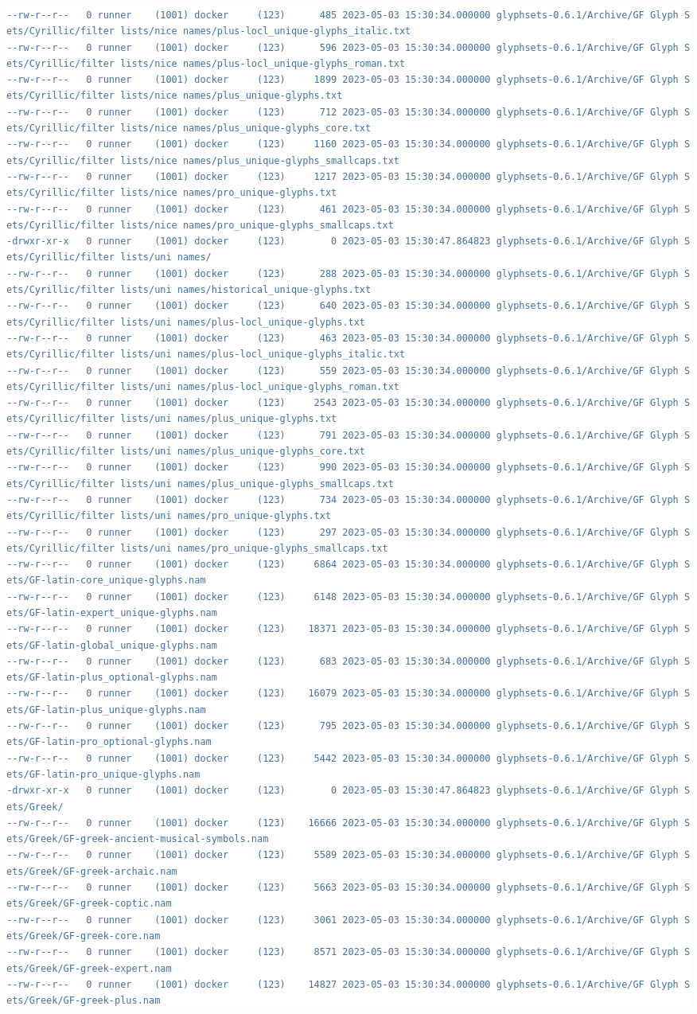 ```diff
--rw-r--r--   0 runner    (1001) docker     (123)      485 2023-05-03 15:30:34.000000 glyphsets-0.6.1/Archive/GF Glyph Sets/Cyrillic/filter lists/nice names/plus-locl_unique-glyphs_italic.txt
--rw-r--r--   0 runner    (1001) docker     (123)      596 2023-05-03 15:30:34.000000 glyphsets-0.6.1/Archive/GF Glyph Sets/Cyrillic/filter lists/nice names/plus-locl_unique-glyphs_roman.txt
--rw-r--r--   0 runner    (1001) docker     (123)     1899 2023-05-03 15:30:34.000000 glyphsets-0.6.1/Archive/GF Glyph Sets/Cyrillic/filter lists/nice names/plus_unique-glyphs.txt
--rw-r--r--   0 runner    (1001) docker     (123)      712 2023-05-03 15:30:34.000000 glyphsets-0.6.1/Archive/GF Glyph Sets/Cyrillic/filter lists/nice names/plus_unique-glyphs_core.txt
--rw-r--r--   0 runner    (1001) docker     (123)     1160 2023-05-03 15:30:34.000000 glyphsets-0.6.1/Archive/GF Glyph Sets/Cyrillic/filter lists/nice names/plus_unique-glyphs_smallcaps.txt
--rw-r--r--   0 runner    (1001) docker     (123)     1217 2023-05-03 15:30:34.000000 glyphsets-0.6.1/Archive/GF Glyph Sets/Cyrillic/filter lists/nice names/pro_unique-glyphs.txt
--rw-r--r--   0 runner    (1001) docker     (123)      461 2023-05-03 15:30:34.000000 glyphsets-0.6.1/Archive/GF Glyph Sets/Cyrillic/filter lists/nice names/pro_unique-glyphs_smallcaps.txt
-drwxr-xr-x   0 runner    (1001) docker     (123)        0 2023-05-03 15:30:47.864823 glyphsets-0.6.1/Archive/GF Glyph Sets/Cyrillic/filter lists/uni names/
--rw-r--r--   0 runner    (1001) docker     (123)      288 2023-05-03 15:30:34.000000 glyphsets-0.6.1/Archive/GF Glyph Sets/Cyrillic/filter lists/uni names/historical_unique-glyphs.txt
--rw-r--r--   0 runner    (1001) docker     (123)      640 2023-05-03 15:30:34.000000 glyphsets-0.6.1/Archive/GF Glyph Sets/Cyrillic/filter lists/uni names/plus-locl_unique-glyphs.txt
--rw-r--r--   0 runner    (1001) docker     (123)      463 2023-05-03 15:30:34.000000 glyphsets-0.6.1/Archive/GF Glyph Sets/Cyrillic/filter lists/uni names/plus-locl_unique-glyphs_italic.txt
--rw-r--r--   0 runner    (1001) docker     (123)      559 2023-05-03 15:30:34.000000 glyphsets-0.6.1/Archive/GF Glyph Sets/Cyrillic/filter lists/uni names/plus-locl_unique-glyphs_roman.txt
--rw-r--r--   0 runner    (1001) docker     (123)     2543 2023-05-03 15:30:34.000000 glyphsets-0.6.1/Archive/GF Glyph Sets/Cyrillic/filter lists/uni names/plus_unique-glyphs.txt
--rw-r--r--   0 runner    (1001) docker     (123)      791 2023-05-03 15:30:34.000000 glyphsets-0.6.1/Archive/GF Glyph Sets/Cyrillic/filter lists/uni names/plus_unique-glyphs_core.txt
--rw-r--r--   0 runner    (1001) docker     (123)      990 2023-05-03 15:30:34.000000 glyphsets-0.6.1/Archive/GF Glyph Sets/Cyrillic/filter lists/uni names/plus_unique-glyphs_smallcaps.txt
--rw-r--r--   0 runner    (1001) docker     (123)      734 2023-05-03 15:30:34.000000 glyphsets-0.6.1/Archive/GF Glyph Sets/Cyrillic/filter lists/uni names/pro_unique-glyphs.txt
--rw-r--r--   0 runner    (1001) docker     (123)      297 2023-05-03 15:30:34.000000 glyphsets-0.6.1/Archive/GF Glyph Sets/Cyrillic/filter lists/uni names/pro_unique-glyphs_smallcaps.txt
--rw-r--r--   0 runner    (1001) docker     (123)     6864 2023-05-03 15:30:34.000000 glyphsets-0.6.1/Archive/GF Glyph Sets/GF-latin-core_unique-glyphs.nam
--rw-r--r--   0 runner    (1001) docker     (123)     6148 2023-05-03 15:30:34.000000 glyphsets-0.6.1/Archive/GF Glyph Sets/GF-latin-expert_unique-glyphs.nam
--rw-r--r--   0 runner    (1001) docker     (123)    18371 2023-05-03 15:30:34.000000 glyphsets-0.6.1/Archive/GF Glyph Sets/GF-latin-global_unique-glyphs.nam
--rw-r--r--   0 runner    (1001) docker     (123)      683 2023-05-03 15:30:34.000000 glyphsets-0.6.1/Archive/GF Glyph Sets/GF-latin-plus_optional-glyphs.nam
--rw-r--r--   0 runner    (1001) docker     (123)    16079 2023-05-03 15:30:34.000000 glyphsets-0.6.1/Archive/GF Glyph Sets/GF-latin-plus_unique-glyphs.nam
--rw-r--r--   0 runner    (1001) docker     (123)      795 2023-05-03 15:30:34.000000 glyphsets-0.6.1/Archive/GF Glyph Sets/GF-latin-pro_optional-glyphs.nam
--rw-r--r--   0 runner    (1001) docker     (123)     5442 2023-05-03 15:30:34.000000 glyphsets-0.6.1/Archive/GF Glyph Sets/GF-latin-pro_unique-glyphs.nam
-drwxr-xr-x   0 runner    (1001) docker     (123)        0 2023-05-03 15:30:47.864823 glyphsets-0.6.1/Archive/GF Glyph Sets/Greek/
--rw-r--r--   0 runner    (1001) docker     (123)    16666 2023-05-03 15:30:34.000000 glyphsets-0.6.1/Archive/GF Glyph Sets/Greek/GF-greek-ancient-musical-symbols.nam
--rw-r--r--   0 runner    (1001) docker     (123)     5589 2023-05-03 15:30:34.000000 glyphsets-0.6.1/Archive/GF Glyph Sets/Greek/GF-greek-archaic.nam
--rw-r--r--   0 runner    (1001) docker     (123)     5663 2023-05-03 15:30:34.000000 glyphsets-0.6.1/Archive/GF Glyph Sets/Greek/GF-greek-coptic.nam
--rw-r--r--   0 runner    (1001) docker     (123)     3061 2023-05-03 15:30:34.000000 glyphsets-0.6.1/Archive/GF Glyph Sets/Greek/GF-greek-core.nam
--rw-r--r--   0 runner    (1001) docker     (123)     8571 2023-05-03 15:30:34.000000 glyphsets-0.6.1/Archive/GF Glyph Sets/Greek/GF-greek-expert.nam
--rw-r--r--   0 runner    (1001) docker     (123)    14827 2023-05-03 15:30:34.000000 glyphsets-0.6.1/Archive/GF Glyph Sets/Greek/GF-greek-plus.nam
```